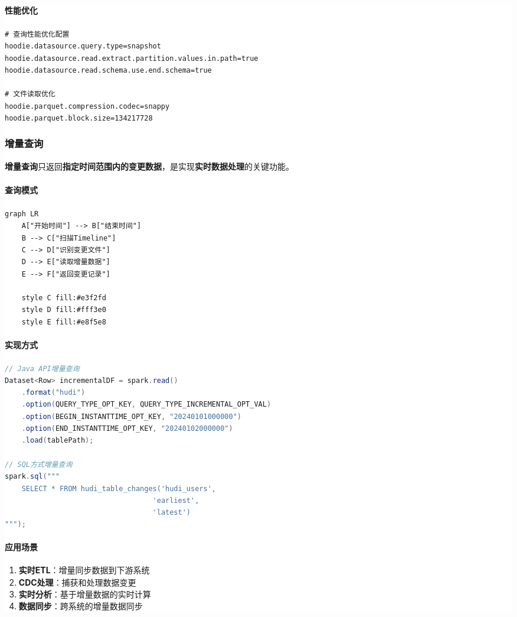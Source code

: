 #### 性能优化
```properties
# 查询性能优化配置
hoodie.datasource.query.type=snapshot
hoodie.datasource.read.extract.partition.values.in.path=true
hoodie.datasource.read.schema.use.end.schema=true

# 文件读取优化
hoodie.parquet.compression.codec=snappy
hoodie.parquet.block.size=134217728
```

### 增量查询

**增量查询**只返回**指定时间范围内的变更数据**，是实现**实时数据处理**的关键功能。

#### 查询模式
```mermaid
graph LR
    A["开始时间"] --> B["结束时间"]
    B --> C["扫描Timeline"]
    C --> D["识别变更文件"]
    D --> E["读取增量数据"]
    E --> F["返回变更记录"]
    
    style C fill:#e3f2fd
    style D fill:#fff3e0
    style E fill:#e8f5e8
```

#### 实现方式
```java
// Java API增量查询
Dataset<Row> incrementalDF = spark.read()
    .format("hudi")
    .option(QUERY_TYPE_OPT_KEY, QUERY_TYPE_INCREMENTAL_OPT_VAL)
    .option(BEGIN_INSTANTTIME_OPT_KEY, "20240101000000")
    .option(END_INSTANTTIME_OPT_KEY, "20240102000000")
    .load(tablePath);

// SQL方式增量查询
spark.sql("""
    SELECT * FROM hudi_table_changes('hudi_users', 
                                   'earliest', 
                                   'latest')
""");
```

#### 应用场景
1. **实时ETL**：增量同步数据到下游系统
2. **CDC处理**：捕获和处理数据变更
3. **实时分析**：基于增量数据的实时计算
4. **数据同步**：跨系统的增量数据同步
